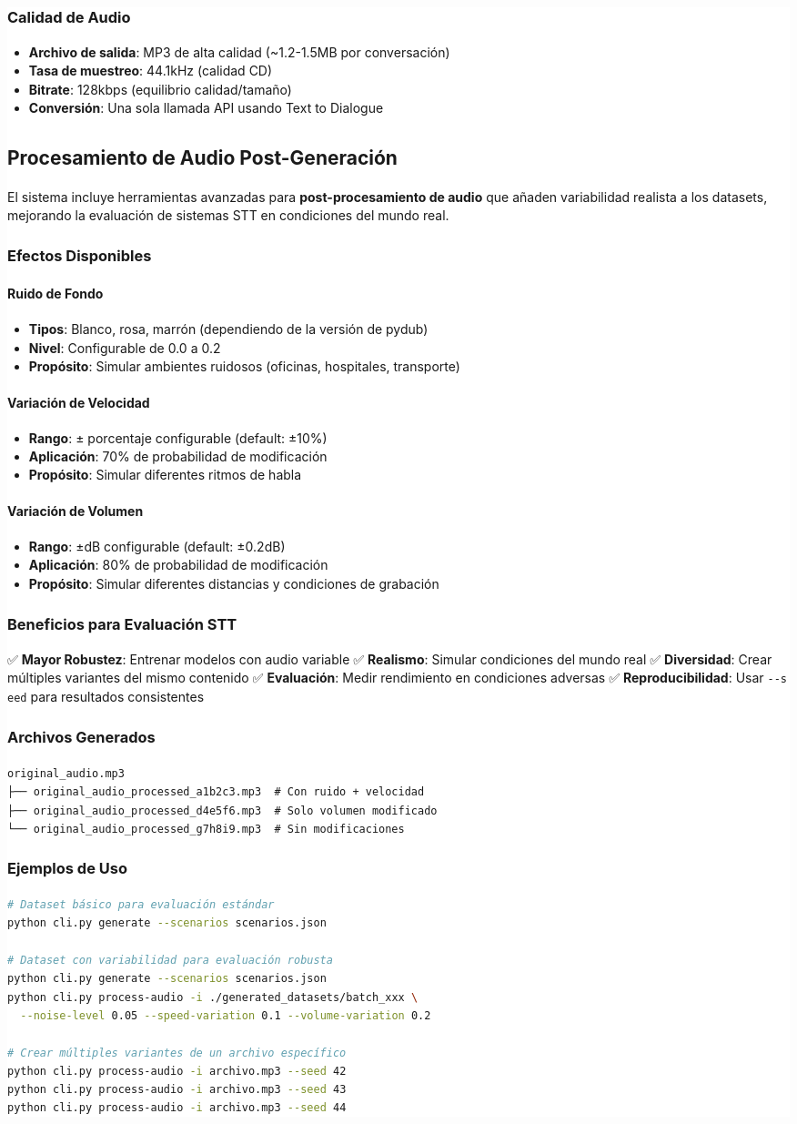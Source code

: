 ### Calidad de Audio
- **Archivo de salida**: MP3 de alta calidad (~1.2-1.5MB por conversación)
- **Tasa de muestreo**: 44.1kHz (calidad CD)
- **Bitrate**: 128kbps (equilibrio calidad/tamaño)
- **Conversión**: Una sola llamada API usando Text to Dialogue

## Procesamiento de Audio Post-Generación

El sistema incluye herramientas avanzadas para **post-procesamiento de audio** que añaden variabilidad realista a los datasets, mejorando la evaluación de sistemas STT en condiciones del mundo real.

### Efectos Disponibles

#### **Ruido de Fondo**
- **Tipos**: Blanco, rosa, marrón (dependiendo de la versión de pydub)
- **Nivel**: Configurable de 0.0 a 0.2
- **Propósito**: Simular ambientes ruidosos (oficinas, hospitales, transporte)

#### **Variación de Velocidad**
- **Rango**: ± porcentaje configurable (default: ±10%)
- **Aplicación**: 70% de probabilidad de modificación
- **Propósito**: Simular diferentes ritmos de habla

#### **Variación de Volumen**
- **Rango**: ±dB configurable (default: ±0.2dB)
- **Aplicación**: 80% de probabilidad de modificación
- **Propósito**: Simular diferentes distancias y condiciones de grabación

### Beneficios para Evaluación STT

✅ **Mayor Robustez**: Entrenar modelos con audio variable
✅ **Realismo**: Simular condiciones del mundo real
✅ **Diversidad**: Crear múltiples variantes del mismo contenido
✅ **Evaluación**: Medir rendimiento en condiciones adversas
✅ **Reproducibilidad**: Usar `--seed` para resultados consistentes

### Archivos Generados

```
original_audio.mp3
├── original_audio_processed_a1b2c3.mp3  # Con ruido + velocidad
├── original_audio_processed_d4e5f6.mp3  # Solo volumen modificado
└── original_audio_processed_g7h8i9.mp3  # Sin modificaciones
```

### Ejemplos de Uso

```bash
# Dataset básico para evaluación estándar
python cli.py generate --scenarios scenarios.json

# Dataset con variabilidad para evaluación robusta
python cli.py generate --scenarios scenarios.json
python cli.py process-audio -i ./generated_datasets/batch_xxx \
  --noise-level 0.05 --speed-variation 0.1 --volume-variation 0.2

# Crear múltiples variantes de un archivo específico
python cli.py process-audio -i archivo.mp3 --seed 42
python cli.py process-audio -i archivo.mp3 --seed 43
python cli.py process-audio -i archivo.mp3 --seed 44
```
